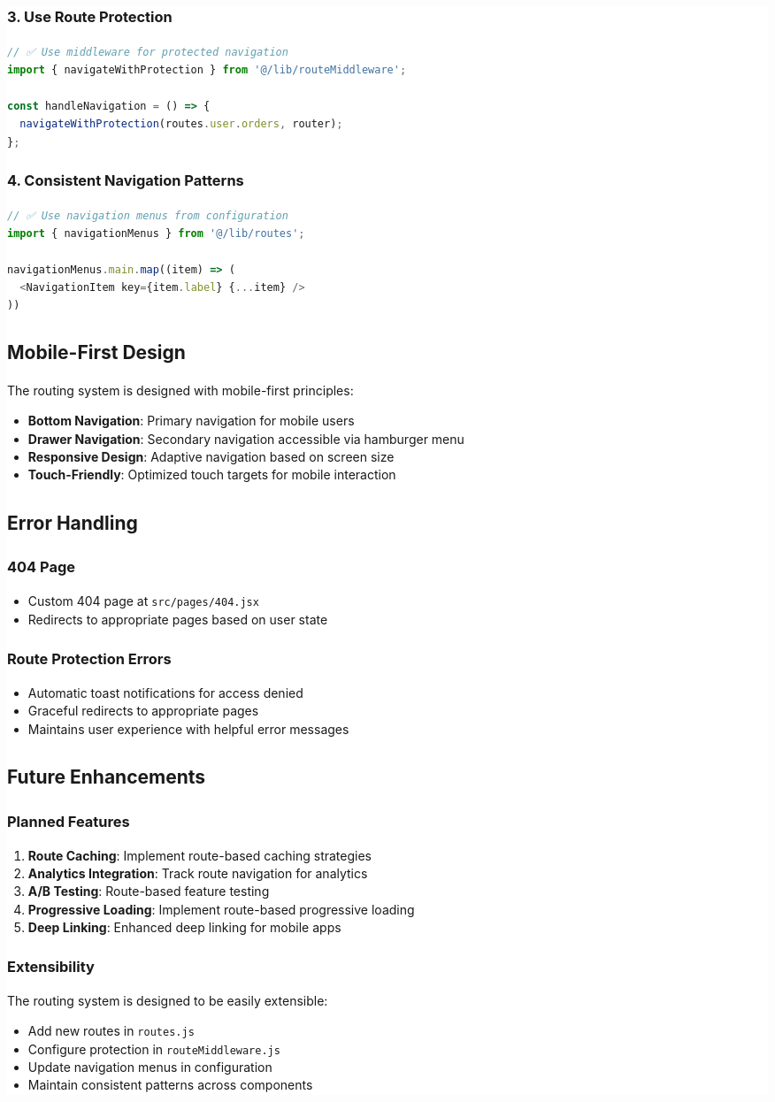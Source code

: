 ### 3. Use Route Protection
```javascript
// ✅ Use middleware for protected navigation
import { navigateWithProtection } from '@/lib/routeMiddleware';

const handleNavigation = () => {
  navigateWithProtection(routes.user.orders, router);
};
```

### 4. Consistent Navigation Patterns
```javascript
// ✅ Use navigation menus from configuration
import { navigationMenus } from '@/lib/routes';

navigationMenus.main.map((item) => (
  <NavigationItem key={item.label} {...item} />
))
```

## Mobile-First Design

The routing system is designed with mobile-first principles:

- **Bottom Navigation**: Primary navigation for mobile users
- **Drawer Navigation**: Secondary navigation accessible via hamburger menu
- **Responsive Design**: Adaptive navigation based on screen size
- **Touch-Friendly**: Optimized touch targets for mobile interaction

## Error Handling

### 404 Page
- Custom 404 page at `src/pages/404.jsx`
- Redirects to appropriate pages based on user state

### Route Protection Errors
- Automatic toast notifications for access denied
- Graceful redirects to appropriate pages
- Maintains user experience with helpful error messages

## Future Enhancements

### Planned Features
1. **Route Caching**: Implement route-based caching strategies
2. **Analytics Integration**: Track route navigation for analytics
3. **A/B Testing**: Route-based feature testing
4. **Progressive Loading**: Implement route-based progressive loading
5. **Deep Linking**: Enhanced deep linking for mobile apps

### Extensibility
The routing system is designed to be easily extensible:
- Add new routes in `routes.js`
- Configure protection in `routeMiddleware.js`
- Update navigation menus in configuration
- Maintain consistent patterns across components
